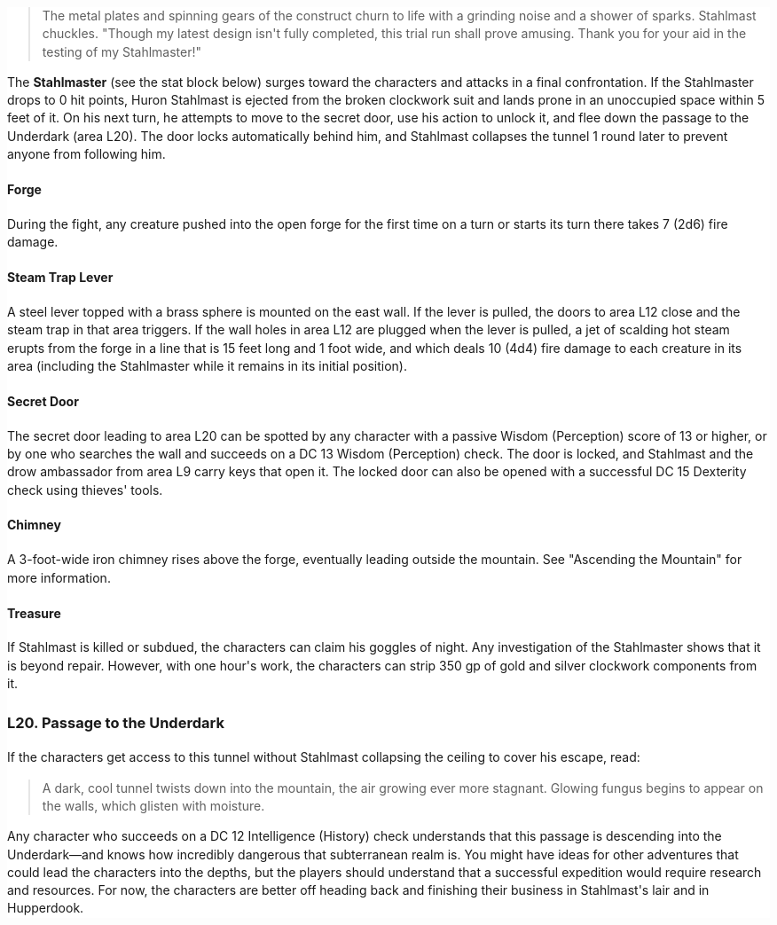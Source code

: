 > The metal plates and spinning gears of the construct churn to life with a grinding noise and a shower of sparks. Stahlmast chuckles. "Though my latest design isn't fully completed, this trial run shall prove amusing. Thank you for your aid in the testing of my Stahlmaster!"

The **Stahlmaster** (see the stat block below) surges toward the characters and attacks in a final confrontation. If the Stahlmaster drops to 0 hit points, Huron Stahlmast is ejected from the broken clockwork suit and lands <wc-fetch type="condition">prone</wc-fetch> in an unoccupied space within 5 feet of it. On his next turn, he attempts to move to the secret door, use his action to unlock it, and flee down the passage to the Underdark (area L20). The door locks automatically behind him, and Stahlmast collapses the tunnel 1 round later to prevent anyone from following him.

#### Forge

During the fight, any creature pushed into the open forge for the first time on a turn or starts its turn there takes 7 (<wc-roll>2d6</wc-roll>) fire damage.

#### Steam Trap Lever

A steel lever topped with a brass sphere is mounted on the east wall. If the lever is pulled, the doors to area L12 close and the steam trap in that area triggers. If the wall holes in area L12 are plugged when the lever is pulled, a jet of scalding hot steam erupts from the forge in a line that is 15 feet long and 1 foot wide, and which deals 10 (<wc-roll>4d4</wc-roll>) fire damage to each creature in its area (including the Stahlmaster while it remains in its initial position).

#### Secret Door

The secret door leading to area L20 can be spotted by any character with a passive Wisdom (<wc-fetch type="skill">Perception</wc-fetch>) score of 13 or higher, or by one who searches the wall and succeeds on a DC 13 Wisdom (<wc-fetch type="skill">Perception</wc-fetch>) check. The door is locked, and Stahlmast and the drow ambassador from area L9 carry keys that open it. The locked door can also be opened with a successful DC 15 Dexterity check using thieves' tools.

#### Chimney

A 3-foot-wide iron chimney rises above the forge, eventually leading outside the mountain. See "Ascending the Mountain" for more information.

####  Treasure

If Stahlmast is killed or subdued, the characters can claim his <wc-fetch type="item">goggles of night</wc-fetch>. Any investigation of the Stahlmaster shows that it is beyond repair. However, with one hour's work, the characters can strip 350 gp of gold and silver clockwork components from it.

### L20. Passage to the Underdark

If the characters get access to this tunnel without Stahlmast collapsing the ceiling to cover his escape, read:

> A dark, cool tunnel twists down into the mountain, the air growing ever more stagnant. Glowing fungus begins to appear on the walls, which glisten with moisture.

Any character who succeeds on a DC 12 Intelligence (<wc-fetch type="skill">History</wc-fetch>) check understands that this passage is descending into the Underdark—and knows how incredibly dangerous that subterranean realm is. You might have ideas for other adventures that could lead the characters into the depths, but the players should understand that a successful expedition would require research and resources. For now, the characters are better off heading back and finishing their business in Stahlmast's lair and in Hupperdook.
